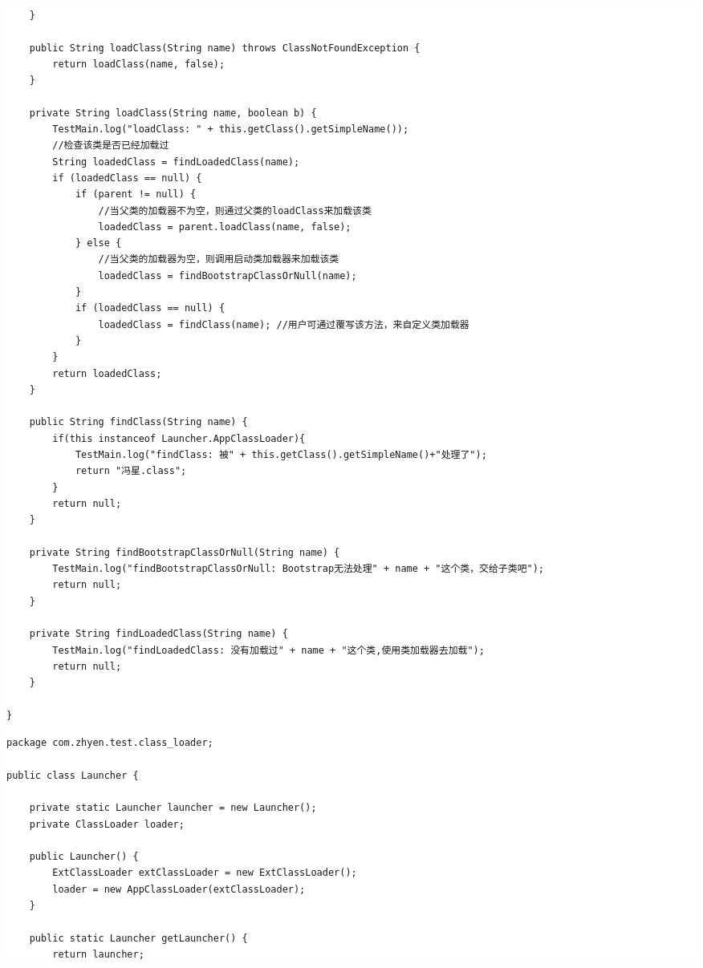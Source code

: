 ```
    }

    public String loadClass(String name) throws ClassNotFoundException {
        return loadClass(name, false);
    }

    private String loadClass(String name, boolean b) {
        TestMain.log("loadClass: " + this.getClass().getSimpleName());
        //检查该类是否已经加载过
        String loadedClass = findLoadedClass(name);
        if (loadedClass == null) {
            if (parent != null) {
                //当父类的加载器不为空，则通过父类的loadClass来加载该类
                loadedClass = parent.loadClass(name, false);
            } else {
                //当父类的加载器为空，则调用启动类加载器来加载该类
                loadedClass = findBootstrapClassOrNull(name);
            }
            if (loadedClass == null) {
                loadedClass = findClass(name); //用户可通过覆写该方法，来自定义类加载器
            }
        }
        return loadedClass;
    }

    public String findClass(String name) {
        if(this instanceof Launcher.AppClassLoader){
            TestMain.log("findClass: 被" + this.getClass().getSimpleName()+"处理了");
            return "冯星.class";
        }
        return null;
    }

    private String findBootstrapClassOrNull(String name) {
        TestMain.log("findBootstrapClassOrNull: Bootstrap无法处理" + name + "这个类，交给子类吧");
        return null;
    }

    private String findLoadedClass(String name) {
        TestMain.log("findLoadedClass: 没有加载过" + name + "这个类,使用类加载器去加载");
        return null;
    }

}

```



```
package com.zhyen.test.class_loader;

public class Launcher {

    private static Launcher launcher = new Launcher();
    private ClassLoader loader;

    public Launcher() {
        ExtClassLoader extClassLoader = new ExtClassLoader();
        loader = new AppClassLoader(extClassLoader);
    }

    public static Launcher getLauncher() {
        return launcher;
```